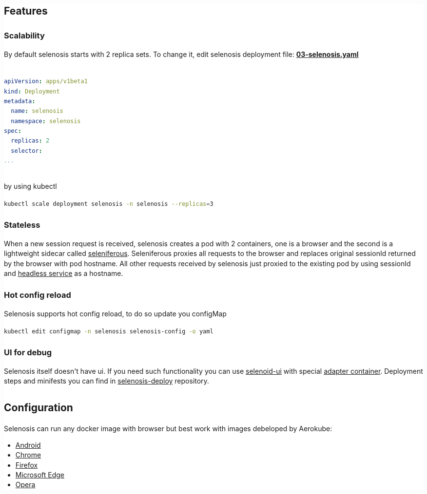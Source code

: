 ## Features
### Scalability
By default selenosis starts with 2 replica sets. To change it, edit selenosis deployment file: <b>[03-selenosis.yaml](https://github.com/alcounit/selenosis-deploy/blob/main/03-selenosis.yaml)</b>
``` yaml

apiVersion: apps/v1beta1
kind: Deployment
metadata:
  name: selenosis
  namespace: selenosis
spec:
  replicas: 2
  selector:
...
```
<br/>
by using kubectl

```bash
kubectl scale deployment selenosis -n selenosis --replicas=3
```

### Stateless
When a new session request is received, selenosis creates a pod with 2 containers, one is a browser and the second is a lightweight sidecar called [seleniferous](https://github.com/alcounit/seleniferous). 
Seleniferous proxies all requests to the browser and replaces original sessionId returned by the browser with pod hostname. All other requests received by selenosis just proxied to the existing pod by using sessionId and [headless service](https://kubernetes.io/docs/concepts/services-networking/dns-pod-service/) as a hostname.

### Hot config reload
Selenosis supports hot config reload, to do so update you configMap
```bash
kubectl edit configmap -n selenosis selenosis-config -o yaml
```

### UI for debug
Selenosis itself doesn't have ui. If you need such functionality you can use [selenoid-ui](https://github.com/aerokube/selenoid-ui) with special [adapter container](https://github.com/alcounit/adaptee). 
Deployment steps and minifests you can find in [selenosis-deploy](https://github.com/alcounit/selenosis-deploy) repository.


## Configuration
Selenosis can run any docker image with browser but best work with images debeloped by Aerokube:
<br>
* [Android](https://aerokube.com/images/latest/#_android)
* [Chrome](https://aerokube.com/images/latest/#_chrome)
* [Firefox](https://aerokube.com/images/latest/#_firefox)
* [Microsoft Edge](https://aerokube.com/images/latest/#_microsoft_edge)
* [Opera](https://aerokube.com/images/latest/#_opera)

